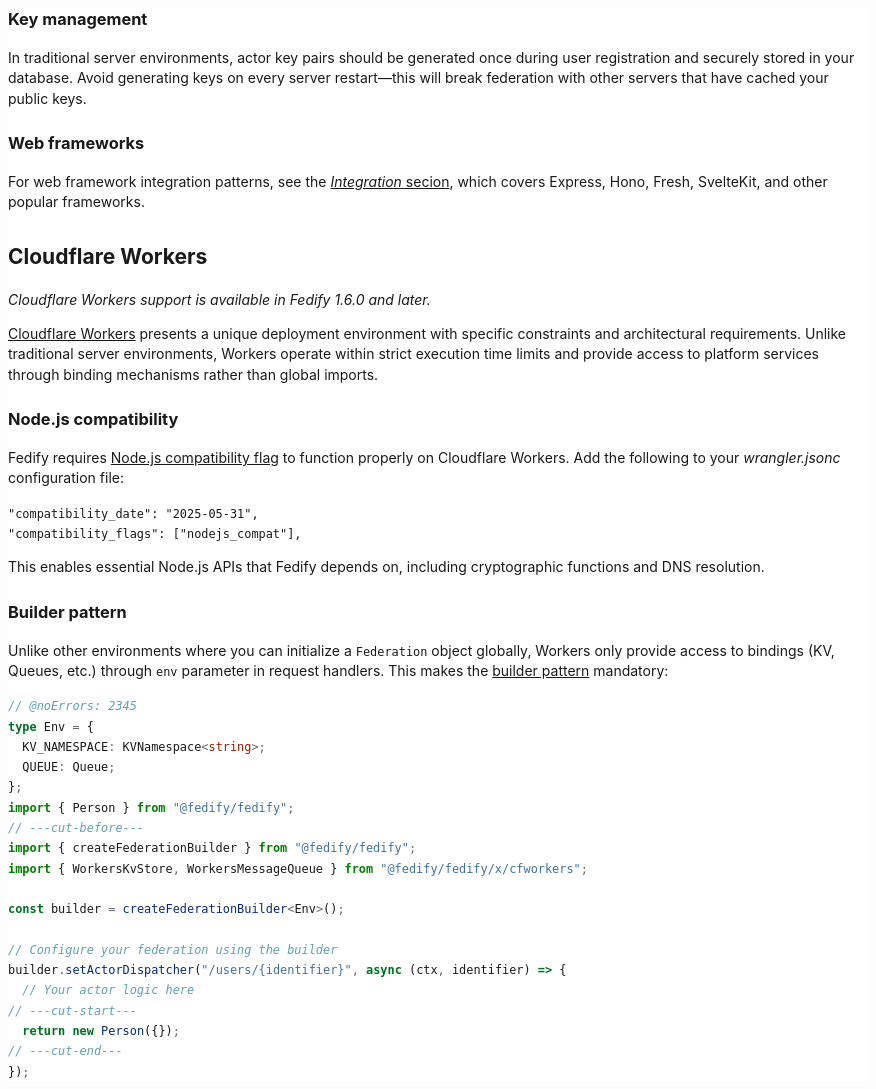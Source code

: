 ### Key management

In traditional server environments, actor key pairs should be generated once
during user registration and securely stored in your database.  Avoid generating
keys on every server restart—this will break federation with other servers that
have cached your public keys.

### Web frameworks

For web framework integration patterns,
see the [*Integration* secion](./integration.md), which covers Express, Hono,
Fresh, SvelteKit, and other popular frameworks.


Cloudflare Workers
------------------

*Cloudflare Workers support is available in Fedify 1.6.0 and later.*

[Cloudflare Workers] presents a unique deployment environment with specific
constraints and architectural requirements.  Unlike traditional server
environments, Workers operate within strict execution time limits and provide
access to platform services through binding mechanisms rather than global
imports.

[Cloudflare Workers]: https://workers.cloudflare.com/

### Node.js compatibility

Fedify requires [Node.js compatibility flag] to function properly on Cloudflare
Workers.  Add the following to your *wrangler.jsonc* configuration file:

```jsonc
"compatibility_date": "2025-05-31",
"compatibility_flags": ["nodejs_compat"],
```

This enables essential Node.js APIs that Fedify depends on, including
cryptographic functions and DNS resolution.

[Node.js compatibility flag]: https://developers.cloudflare.com/workers/runtime-apis/nodejs/

### Builder pattern

Unlike other environments where you can initialize a `Federation` object
globally, Workers only provide access to bindings (KV, Queues, etc.) through
`env` parameter in request handlers.  This makes the [builder
pattern](./federation.md#builder-pattern-for-structuring) mandatory:

~~~~ typescript twoslash
// @noErrors: 2345
type Env = {
  KV_NAMESPACE: KVNamespace<string>;
  QUEUE: Queue;
};
import { Person } from "@fedify/fedify";
// ---cut-before---
import { createFederationBuilder } from "@fedify/fedify";
import { WorkersKvStore, WorkersMessageQueue } from "@fedify/fedify/x/cfworkers";

const builder = createFederationBuilder<Env>();

// Configure your federation using the builder
builder.setActorDispatcher("/users/{identifier}", async (ctx, identifier) => {
  // Your actor logic here
// ---cut-start---
  return new Person({});
// ---cut-end---
});

~~~~

[@hono/node-server]: https://github.com/honojs/node-server
[PM2]: https://pm2.keymetrics.io/
[systemd]: https://systemd.io/
[`deno serve`]: https://docs.deno.com/runtime/reference/cli/serve/
[Bun's `export default` syntax]: https://bun.sh/docs/api/http#export-default-syntax
[Cloudflare Workers example]: https://github.com/fedify-dev/fedify/tree/main/examples/cloudflare-workers
[Deno Deploy]: https://deno.com/deploy
[open an issue]: https://github.com/fedify-dev/fedify/issues